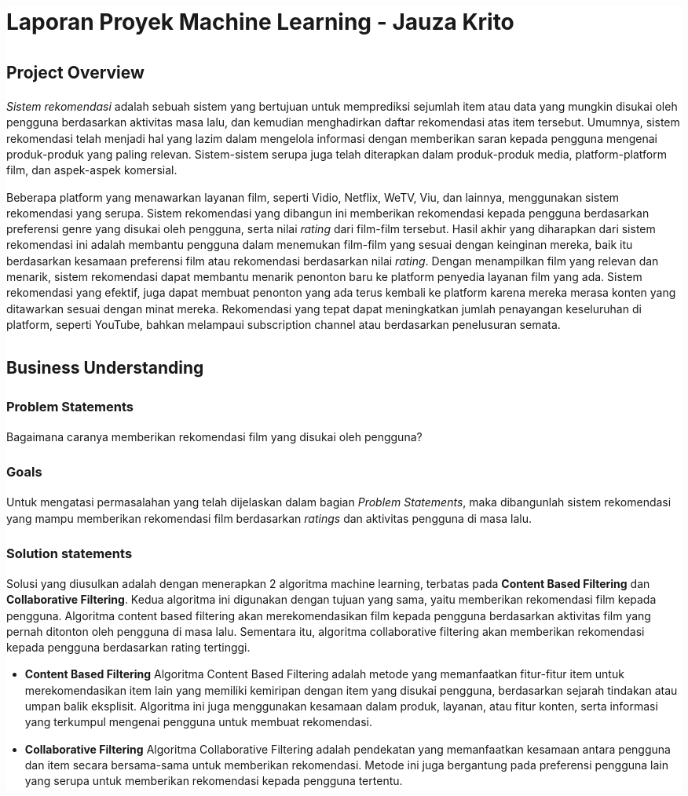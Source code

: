 
# Laporan Proyek Machine Learning - Jauza Krito

## Project Overview

_Sistem rekomendasi_ adalah sebuah sistem yang bertujuan untuk memprediksi sejumlah item atau data yang mungkin disukai oleh pengguna berdasarkan aktivitas masa lalu, dan kemudian menghadirkan daftar rekomendasi atas item tersebut. Umumnya, sistem rekomendasi telah menjadi hal yang lazim dalam mengelola informasi dengan memberikan saran kepada pengguna mengenai produk-produk yang paling relevan. Sistem-sistem serupa juga telah diterapkan dalam produk-produk media, platform-platform film, dan aspek-aspek komersial.

Beberapa platform yang menawarkan layanan film, seperti Vidio, Netflix, WeTV, Viu, dan lainnya, menggunakan sistem rekomendasi yang serupa. Sistem rekomendasi yang dibangun ini memberikan rekomendasi kepada pengguna berdasarkan preferensi genre yang disukai oleh pengguna, serta nilai _rating_ dari film-film tersebut. Hasil akhir yang diharapkan dari sistem rekomendasi ini adalah membantu pengguna dalam menemukan film-film yang sesuai dengan keinginan mereka, baik itu berdasarkan kesamaan preferensi film atau rekomendasi berdasarkan nilai _rating_. Dengan menampilkan film yang relevan dan menarik, sistem rekomendasi dapat membantu menarik penonton baru ke platform penyedia layanan film yang ada. Sistem rekomendasi yang efektif, juga dapat membuat penonton yang ada terus kembali ke platform karena mereka merasa konten yang ditawarkan sesuai dengan minat mereka. Rekomendasi yang tepat dapat meningkatkan jumlah penayangan keseluruhan di platform, seperti YouTube, bahkan melampaui subscription channel atau berdasarkan penelusuran semata.

## Business Understanding

### Problem Statements
Bagaimana caranya memberikan rekomendasi film yang disukai oleh pengguna?

### Goals
Untuk mengatasi permasalahan yang telah dijelaskan dalam bagian _Problem Statements_, maka dibangunlah sistem rekomendasi yang mampu memberikan rekomendasi film berdasarkan _ratings_ dan aktivitas pengguna di masa lalu.

### Solution statements
Solusi yang diusulkan adalah dengan menerapkan 2 algoritma machine learning, terbatas pada **Content Based Filtering** dan **Collaborative Filtering**. Kedua algoritma ini digunakan dengan tujuan yang sama, yaitu memberikan rekomendasi film kepada pengguna. Algoritma content based filtering akan merekomendasikan film kepada pengguna berdasarkan aktivitas film yang pernah ditonton oleh pengguna di masa lalu. Sementara itu, algoritma collaborative filtering akan memberikan rekomendasi kepada pengguna berdasarkan rating tertinggi.

- **Content Based Filtering**
Algoritma Content Based Filtering adalah metode yang memanfaatkan fitur-fitur item untuk merekomendasikan item lain yang memiliki kemiripan dengan item yang disukai pengguna, berdasarkan sejarah tindakan atau umpan balik eksplisit. Algoritma ini juga menggunakan kesamaan dalam produk, layanan, atau fitur konten, serta informasi yang terkumpul mengenai pengguna untuk membuat rekomendasi.

- **Collaborative Filtering**
Algoritma Collaborative Filtering adalah pendekatan yang memanfaatkan kesamaan antara pengguna dan item secara bersama-sama untuk memberikan rekomendasi. Metode ini juga bergantung pada preferensi pengguna lain yang serupa untuk memberikan rekomendasi kepada pengguna tertentu.
